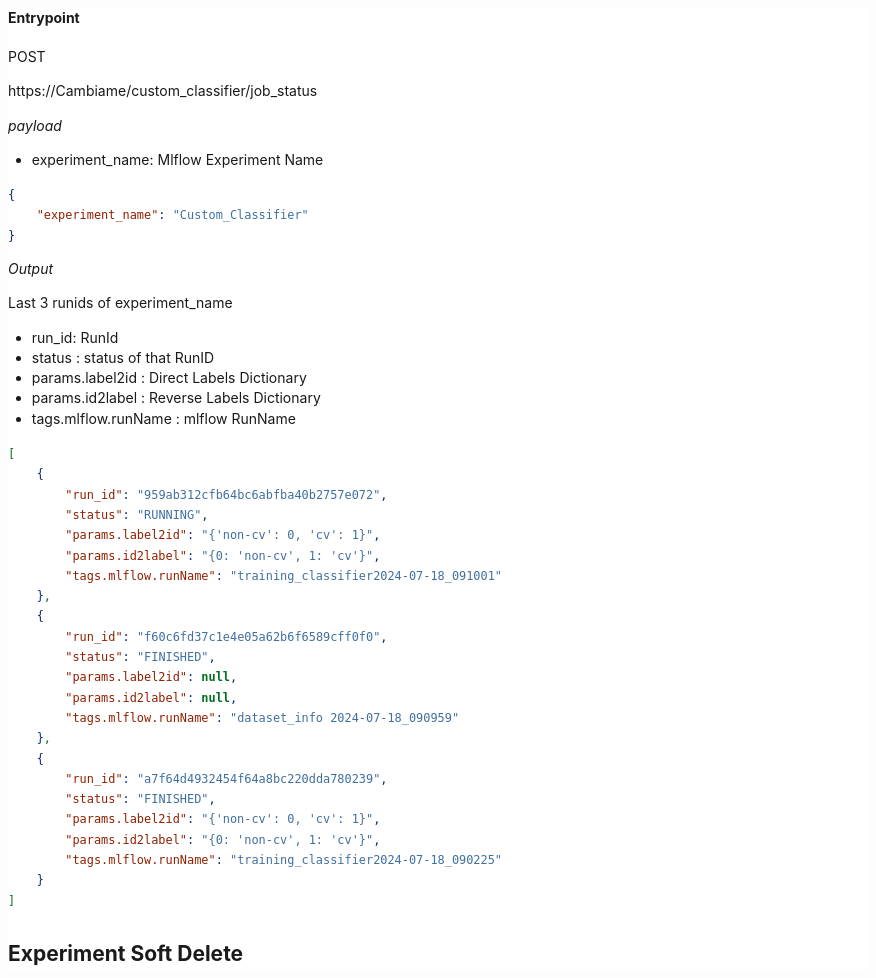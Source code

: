 #### Entrypoint

POST

https://Cambiame/custom_classifier/job_status

*payload*

- experiment_name: Mlflow Experiment Name


```json
{
    "experiment_name": "Custom_Classifier"
}
```

*Output*

Last 3 runids of experiment_name

- run_id: RunId
- status : status of that RunID
- params.label2id : Direct Labels Dictionary
- params.id2label : Reverse Labels Dictionary
- tags.mlflow.runName : mlflow RunName


```json
[
    {
        "run_id": "959ab312cfb64bc6abfba40b2757e072",
        "status": "RUNNING",
        "params.label2id": "{'non-cv': 0, 'cv': 1}",
        "params.id2label": "{0: 'non-cv', 1: 'cv'}",
        "tags.mlflow.runName": "training_classifier2024-07-18_091001"
    },
    {
        "run_id": "f60c6fd37c1e4e05a62b6f6589cff0f0",
        "status": "FINISHED",
        "params.label2id": null,
        "params.id2label": null,
        "tags.mlflow.runName": "dataset_info 2024-07-18_090959"
    },
    {
        "run_id": "a7f64d4932454f64a8bc220dda780239",
        "status": "FINISHED",
        "params.label2id": "{'non-cv': 0, 'cv': 1}",
        "params.id2label": "{0: 'non-cv', 1: 'cv'}",
        "tags.mlflow.runName": "training_classifier2024-07-18_090225"
    }
]
```


## Experiment Soft Delete
